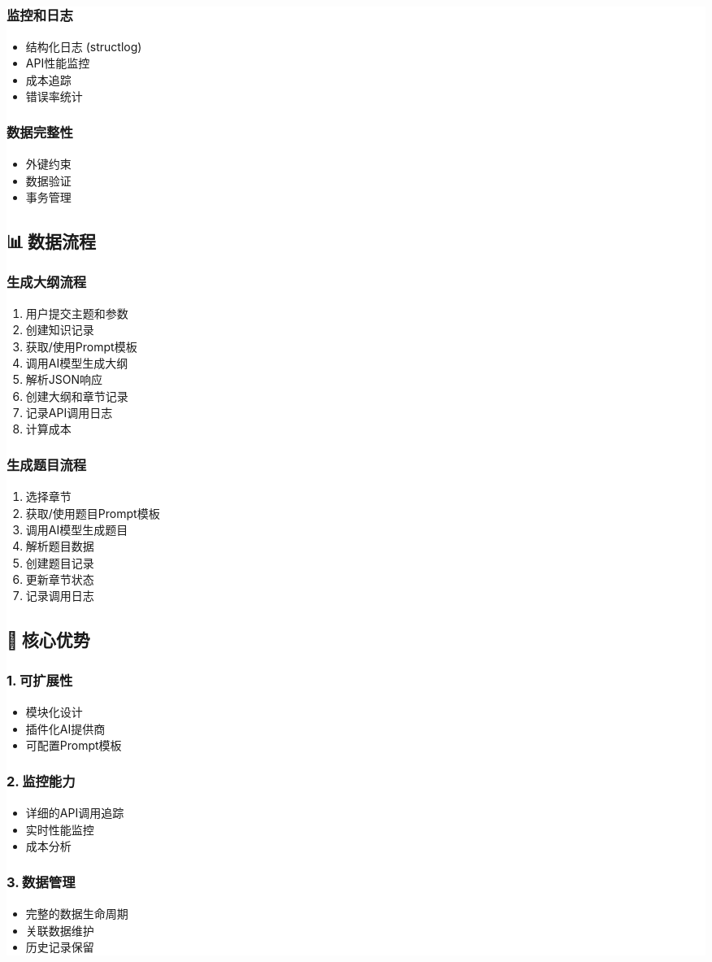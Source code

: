 ### 监控和日志
- 结构化日志 (structlog)
- API性能监控
- 成本追踪
- 错误率统计

### 数据完整性
- 外键约束
- 数据验证
- 事务管理

## 📊 数据流程

### 生成大纲流程
1. 用户提交主题和参数
2. 创建知识记录
3. 获取/使用Prompt模板
4. 调用AI模型生成大纲
5. 解析JSON响应
6. 创建大纲和章节记录
7. 记录API调用日志
8. 计算成本

### 生成题目流程
1. 选择章节
2. 获取/使用题目Prompt模板
3. 调用AI模型生成题目
4. 解析题目数据
5. 创建题目记录
6. 更新章节状态
7. 记录调用日志

## 🎯 核心优势

### 1. 可扩展性
- 模块化设计
- 插件化AI提供商
- 可配置Prompt模板

### 2. 监控能力
- 详细的API调用追踪
- 实时性能监控
- 成本分析

### 3. 数据管理
- 完整的数据生命周期
- 关联数据维护
- 历史记录保留
